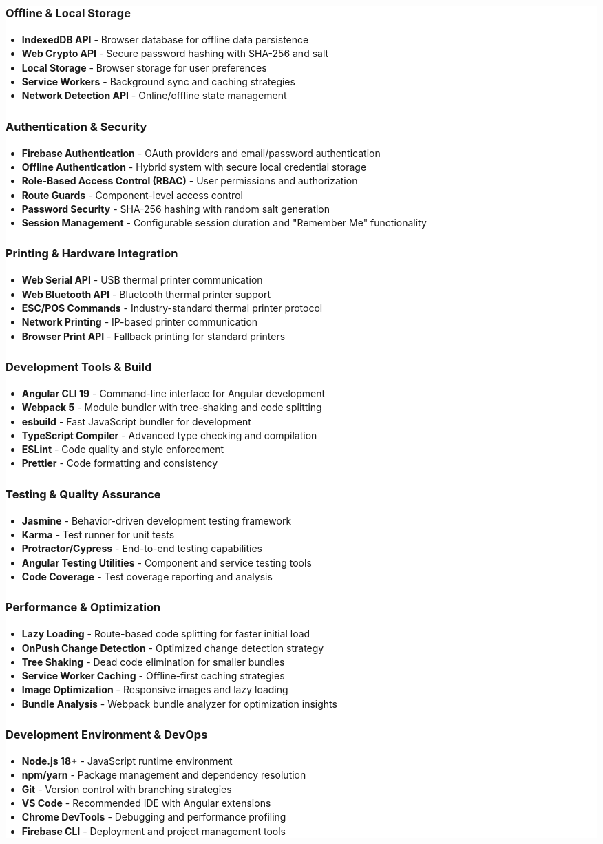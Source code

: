 ### Offline & Local Storage
- **IndexedDB API** - Browser database for offline data persistence
- **Web Crypto API** - Secure password hashing with SHA-256 and salt
- **Local Storage** - Browser storage for user preferences
- **Service Workers** - Background sync and caching strategies
- **Network Detection API** - Online/offline state management

### Authentication & Security
- **Firebase Authentication** - OAuth providers and email/password authentication
- **Offline Authentication** - Hybrid system with secure local credential storage
- **Role-Based Access Control (RBAC)** - User permissions and authorization
- **Route Guards** - Component-level access control
- **Password Security** - SHA-256 hashing with random salt generation
- **Session Management** - Configurable session duration and "Remember Me" functionality

### Printing & Hardware Integration
- **Web Serial API** - USB thermal printer communication
- **Web Bluetooth API** - Bluetooth thermal printer support
- **ESC/POS Commands** - Industry-standard thermal printer protocol
- **Network Printing** - IP-based printer communication
- **Browser Print API** - Fallback printing for standard printers

### Development Tools & Build
- **Angular CLI 19** - Command-line interface for Angular development
- **Webpack 5** - Module bundler with tree-shaking and code splitting
- **esbuild** - Fast JavaScript bundler for development
- **TypeScript Compiler** - Advanced type checking and compilation
- **ESLint** - Code quality and style enforcement
- **Prettier** - Code formatting and consistency

### Testing & Quality Assurance
- **Jasmine** - Behavior-driven development testing framework
- **Karma** - Test runner for unit tests
- **Protractor/Cypress** - End-to-end testing capabilities
- **Angular Testing Utilities** - Component and service testing tools
- **Code Coverage** - Test coverage reporting and analysis

### Performance & Optimization
- **Lazy Loading** - Route-based code splitting for faster initial load
- **OnPush Change Detection** - Optimized change detection strategy
- **Tree Shaking** - Dead code elimination for smaller bundles
- **Service Worker Caching** - Offline-first caching strategies
- **Image Optimization** - Responsive images and lazy loading
- **Bundle Analysis** - Webpack bundle analyzer for optimization insights

### Development Environment & DevOps
- **Node.js 18+** - JavaScript runtime environment
- **npm/yarn** - Package management and dependency resolution
- **Git** - Version control with branching strategies
- **VS Code** - Recommended IDE with Angular extensions
- **Chrome DevTools** - Debugging and performance profiling
- **Firebase CLI** - Deployment and project management tools
